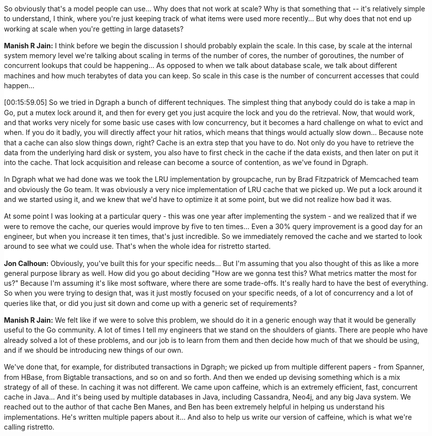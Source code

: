 So obviously that's a model people can use... Why does that not work at scale? Why is that something that -- it's relatively simple to understand, I think, where you're just keeping track of what items were used more recently... But why does that not end up working at scale when you're getting in large datasets?

**Manish R Jain:** I think before we begin the discussion I should probably explain the scale. In this case, by scale at the internal system memory level we're talking about scaling in terms of the number of cores, the number of goroutines, the number of concurrent lookups that could be happening... As opposed to when we talk about database scale, we talk about different machines and how much terabytes of data you can keep. So scale in this case is the number of concurrent accesses that could happen...

\[00:15:59.05\] So we tried in Dgraph a bunch of different techniques. The simplest thing that anybody could do is take a map in Go, put a mutex lock around it, and then for every get you just acquire the lock and you do the retrieval. Now, that would work, and that works very nicely for some basic use cases with low concurrency, but it becomes a hard challenge on what to evict and when. If you do it badly, you will directly affect your hit ratios, which means that things would actually slow down... Because note that a cache can also slow things down, right? Cache is an extra step that you have to do. Not only do you have to retrieve the data from the underlying hard disk or system, you also have to first check in the cache if the data exists, and then later on put it into the cache. That lock acquisition and release can become a source of contention, as we've found in Dgraph.

In Dgraph what we had done was we took the LRU implementation by groupcache, run by Brad Fitzpatrick of Memcached team and obviously the Go team. It was obviously a very nice implementation of LRU cache that we picked up. We put a lock around it and we started using it, and we knew that we'd have to optimize it at some point, but we did not realize how bad it was.

At some point I was looking at a particular query - this was one year after implementing the system - and we realized that if we were to remove the cache, our queries would improve by five to ten times... Even a 30% query improvement is a good day for an engineer, but when you increase it ten times, that's just incredible. So we immediately removed the cache and we started to look around to see what we could use. That's when the whole idea for ristretto started.

**Jon Calhoun:** Obviously, you've built this for your specific needs... But I'm assuming that you also thought of this as like a more general purpose library as well. How did you go about deciding "How are we gonna test this? What metrics matter the most for us?" Because I'm assuming it's like most software, where there are some trade-offs. It's really hard to have the best of everything. So when you were trying to design that, was it just mostly focused on your specific needs, of a lot of concurrency and a lot of queries like that, or did you just sit down and come up with a generic set of requirements?

**Manish R Jain:** We felt like if we were to solve this problem, we should do it in a generic enough way that it would be generally useful to the Go community. A lot of times I tell my engineers that we stand on the shoulders of giants. There are people who have already solved a lot of these problems, and our job is to learn from them and then decide how much of that we should be using, and if we should be introducing new things of our own.

We've done that, for example, for distributed transactions in Dgraph; we picked up from multiple different papers - from Spanner, from HBase, from Bigtable transactions, and so on and so forth. And then we ended up devising something which is a mix strategy of all of these. In caching it was not different. We came upon caffeine, which is an extremely efficient, fast, concurrent cache in Java... And it's being used by multiple databases in Java, including Cassandra, Neo4j, and any big Java system. We reached out to the author of that cache Ben Manes, and Ben has been extremely helpful in helping us understand his implementations. He's written multiple papers about it... And also to help us write our version of caffeine, which is what we're calling ristretto.
